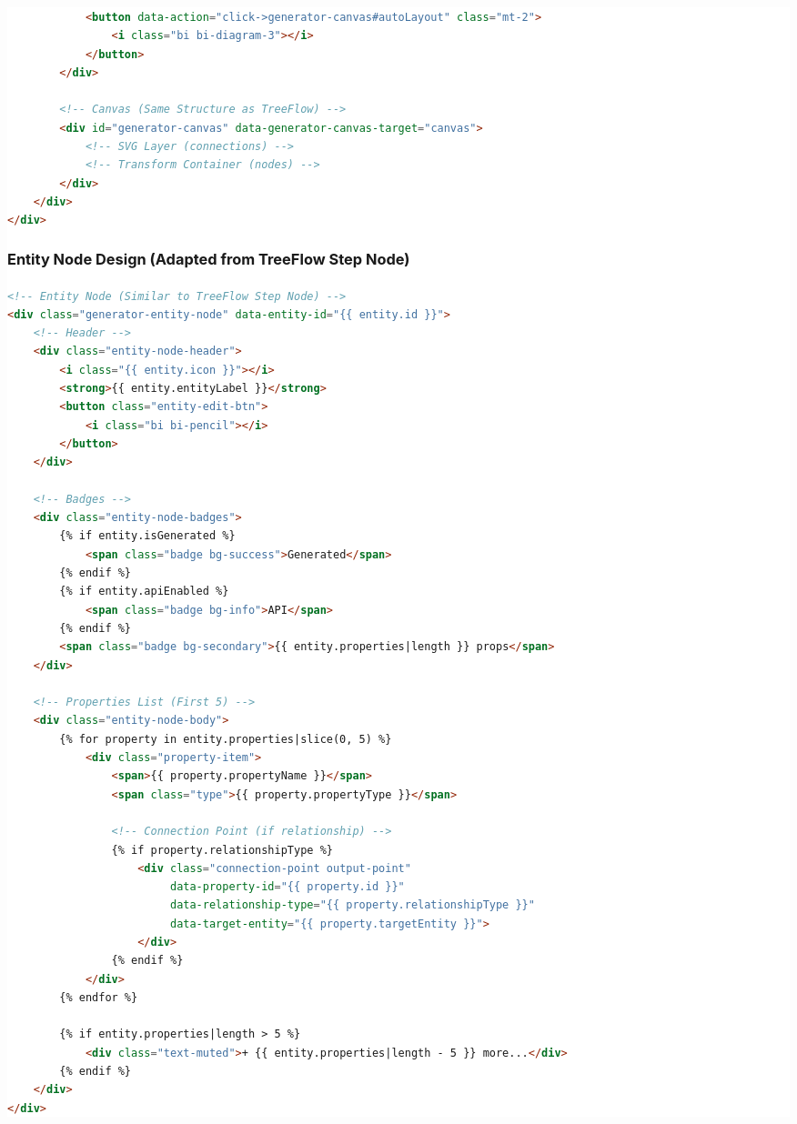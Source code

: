 ```html
            <button data-action="click->generator-canvas#autoLayout" class="mt-2">
                <i class="bi bi-diagram-3"></i>
            </button>
        </div>

        <!-- Canvas (Same Structure as TreeFlow) -->
        <div id="generator-canvas" data-generator-canvas-target="canvas">
            <!-- SVG Layer (connections) -->
            <!-- Transform Container (nodes) -->
        </div>
    </div>
</div>
```

### **Entity Node Design** (Adapted from TreeFlow Step Node)
```html
<!-- Entity Node (Similar to TreeFlow Step Node) -->
<div class="generator-entity-node" data-entity-id="{{ entity.id }}">
    <!-- Header -->
    <div class="entity-node-header">
        <i class="{{ entity.icon }}"></i>
        <strong>{{ entity.entityLabel }}</strong>
        <button class="entity-edit-btn">
            <i class="bi bi-pencil"></i>
        </button>
    </div>

    <!-- Badges -->
    <div class="entity-node-badges">
        {% if entity.isGenerated %}
            <span class="badge bg-success">Generated</span>
        {% endif %}
        {% if entity.apiEnabled %}
            <span class="badge bg-info">API</span>
        {% endif %}
        <span class="badge bg-secondary">{{ entity.properties|length }} props</span>
    </div>

    <!-- Properties List (First 5) -->
    <div class="entity-node-body">
        {% for property in entity.properties|slice(0, 5) %}
            <div class="property-item">
                <span>{{ property.propertyName }}</span>
                <span class="type">{{ property.propertyType }}</span>

                <!-- Connection Point (if relationship) -->
                {% if property.relationshipType %}
                    <div class="connection-point output-point"
                         data-property-id="{{ property.id }}"
                         data-relationship-type="{{ property.relationshipType }}"
                         data-target-entity="{{ property.targetEntity }}">
                    </div>
                {% endif %}
            </div>
        {% endfor %}

        {% if entity.properties|length > 5 %}
            <div class="text-muted">+ {{ entity.properties|length - 5 }} more...</div>
        {% endif %}
    </div>
</div>
```
